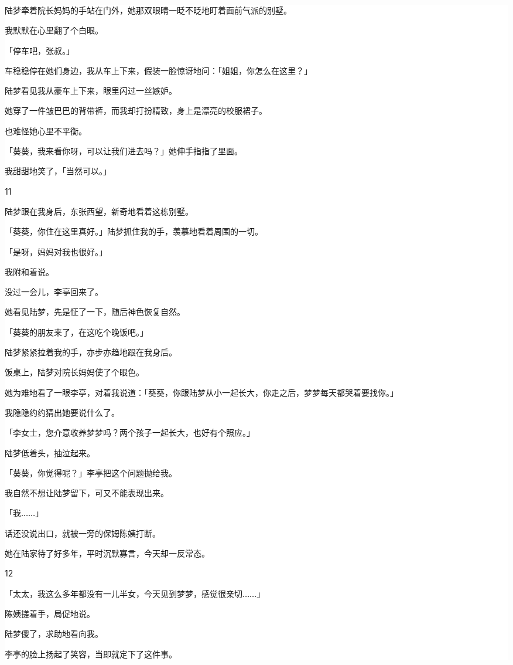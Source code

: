 陆梦牵着院长妈妈的手站在门外，她那双眼睛一眨不眨地盯着面前气派的别墅。

我默默在心里翻了个白眼。

「停车吧，张叔。」

车稳稳停在她们身边，我从车上下来，假装一脸惊讶地问：「姐姐，你怎么在这里？」

陆梦看见我从豪车上下来，眼里闪过一丝嫉妒。

她穿了一件皱巴巴的背带裤，而我却打扮精致，身上是漂亮的校服裙子。

也难怪她心里不平衡。

「葵葵，我来看你呀，可以让我们进去吗？」她伸手指指了里面。

我甜甜地笑了，「当然可以。」

11

陆梦跟在我身后，东张西望，新奇地看着这栋别墅。

「葵葵，你住在这里真好。」陆梦抓住我的手，羡慕地看着周围的一切。

「是呀，妈妈对我也很好。」

我附和着说。

没过一会儿，李亭回来了。

她看见陆梦，先是怔了一下，随后神色恢复自然。

「葵葵的朋友来了，在这吃个晚饭吧。」

陆梦紧紧拉着我的手，亦步亦趋地跟在我身后。

饭桌上，陆梦对院长妈妈使了个眼色。

她为难地看了一眼李亭，对着我说道：「葵葵，你跟陆梦从小一起长大，你走之后，梦梦每天都哭着要找你。」

我隐隐约约猜出她要说什么了。

「李女士，您介意收养梦梦吗？两个孩子一起长大，也好有个照应。」

陆梦低着头，抽泣起来。

「葵葵，你觉得呢？」李亭把这个问题抛给我。

我自然不想让陆梦留下，可又不能表现出来。

「我……」

话还没说出口，就被一旁的保姆陈姨打断。

她在陆家待了好多年，平时沉默寡言，今天却一反常态。

12

「太太，我这么多年都没有一儿半女，今天见到梦梦，感觉很亲切……」

陈姨搓着手，局促地说。

陆梦傻了，求助地看向我。

李亭的脸上扬起了笑容，当即就定下了这件事。
